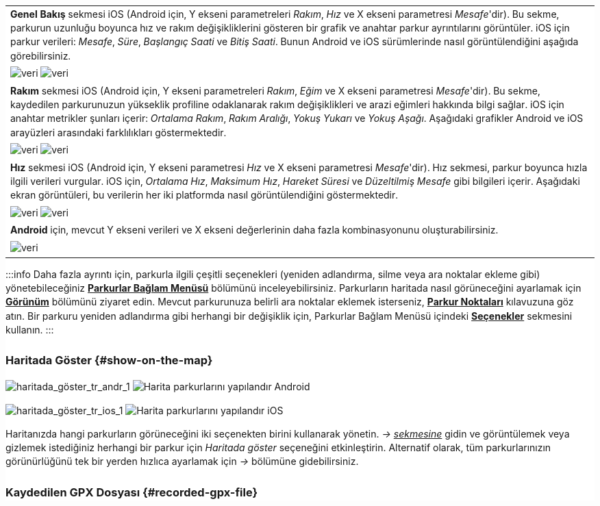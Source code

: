 | |
| ------------- |
|**Genel Bakış** sekmesi iOS (Android için, Y ekseni parametreleri *Rakım*, *Hız* ve X ekseni parametresi *Mesafe*'dir). Bu sekme, parkurun uzunluğu boyunca hız ve rakım değişikliklerini gösteren bir grafik ve anahtar parkur ayrıntılarını görüntüler. iOS için parkur verileri: *Mesafe*, *Süre*, *Başlangıç Saati* ve *Bitiş Saati*. Bunun Android ve iOS sürümlerinde nasıl görüntülendiğini aşağıda görebilirsiniz. |
| ![veri](@site/static/img/plugins/trip-recording/graph_overview_andr.png) ![veri](@site/static/img/plugins/trip-recording/graph_overview_ios.png) |
| **Rakım** sekmesi iOS (Android için, Y ekseni parametreleri *Rakım*, *Eğim* ve X ekseni parametresi *Mesafe*'dir). Bu sekme, kaydedilen parkurunuzun yükseklik profiline odaklanarak rakım değişiklikleri ve arazi eğimleri hakkında bilgi sağlar. iOS için anahtar metrikler şunları içerir: *Ortalama Rakım*, *Rakım Aralığı*, *Yokuş Yukarı* ve *Yokuş Aşağı*. Aşağıdaki grafikler Android ve iOS arayüzleri arasındaki farklılıkları göstermektedir. |
| ![veri](@site/static/img/plugins/trip-recording/graph_altitude_andr.png) ![veri](@site/static/img/plugins/trip-recording/graph_altitude_ios.png) |
| **Hız** sekmesi iOS (Android için, Y ekseni parametresi *Hız* ve X ekseni parametresi *Mesafe*'dir). Hız sekmesi, parkur boyunca hızla ilgili verileri vurgular. iOS için, *Ortalama Hız*, *Maksimum Hız*, *Hareket Süresi* ve *Düzeltilmiş Mesafe* gibi bilgileri içerir. Aşağıdaki ekran görüntüleri, bu verilerin her iki platformda nasıl görüntülendiğini göstermektedir. |
| ![veri](@site/static/img/plugins/trip-recording/graph_speed_andr.png) ![veri](@site/static/img/plugins/trip-recording/graph_speed_ios.png) |
| **Android** için, mevcut Y ekseni verileri ve X ekseni değerlerinin daha fazla kombinasyonunu oluşturabilirsiniz. |
| ![veri](@site/static/img/plugins/trip-recording/graph_y-x-combinations_andr.png) |

:::info
Daha fazla ayrıntı için, parkurla ilgili çeşitli seçenekleri (yeniden adlandırma, silme veya ara noktalar ekleme gibi) yönetebileceğiniz [**Parkurlar Bağlam Menüsü**](../map/tracks/track-context-menu.md#options) bölümünü inceleyebilirsiniz. Parkurların haritada nasıl görüneceğini ayarlamak için [**Görünüm**](../map/tracks/appearance.md) bölümünü ziyaret edin. Mevcut parkurunuza belirli ara noktalar eklemek isterseniz, [**Parkur Noktaları**](../map/tracks/track-context-menu.md#points--waypoints) kılavuzuna göz atın. Bir parkuru yeniden adlandırma gibi herhangi bir değişiklik için, Parkurlar Bağlam Menüsü içindeki [**Seçenekler**](https://osmand.net/docs/user/map/track-context-menu#options) sekmesini kullanın.
:::


### Haritada Göster {#show-on-the-map}

<Tabs groupId="operating-systems" queryString="current-os">

<TabItem value="android" label="Android">

![haritada_göster_tr_andr_1](@site/static/img/plugins/trip-recording/show_tr_onmap_andr_1.png) ![Harita parkurlarını yapılandır Android](@site/static/img/map/tracks_and_routes/tracks_and_routes_display_1_andr.png)

</TabItem>

<TabItem value="ios" label="iOS">

![haritada_göster_tr_ios_1](@site/static/img/plugins/trip-recording/show_tr_onmap_ios_1.png) ![Harita parkurlarını yapılandır iOS](@site/static/img/personal/tracks/follow_track_1_ios.png)
</TabItem>

</Tabs>

Haritanızda hangi parkurların görüneceğini iki seçenekten birini kullanarak yönetin. *<Translate ios="true" ids="shared_string_menu,shared_string_my_places"/>* *→* [*<Translate ios="true" ids="shared_string_gpx_tracks"/> sekmesine*](../map/tracks/index.md#my-places) gidin ve görüntülemek veya gizlemek istediğiniz herhangi bir parkur için *Haritada göster* seçeneğini etkinleştirin. Alternatif olarak, tüm parkurlarınızın görünürlüğünü tek bir yerden hızlıca ayarlamak için *<Translate android="true" ids="shared_string_menu,configure_map"/>* *→* [*<Translate android="true" ids="shared_string_gpx_files"/>*](../map/tracks/index.md#configure-map) bölümüne gidebilirsiniz.


### Kaydedilen GPX Dosyası {#recorded-gpx-file}
